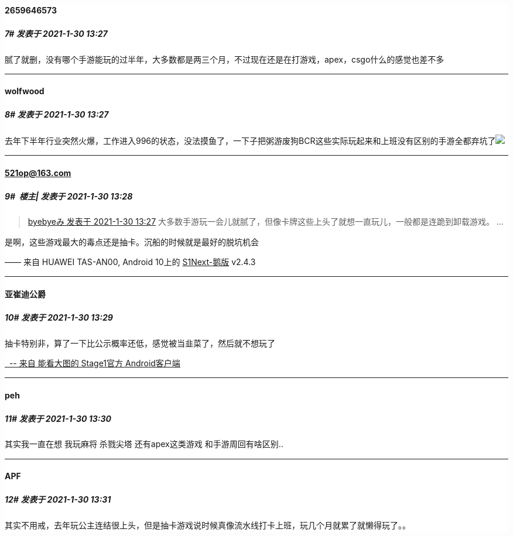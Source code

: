####  2659646573  
##### 7#       发表于 2021-1-30 13:27


腻了就删，没有哪个手游能玩的过半年，大多数都是两三个月，不过现在还是在打游戏，apex，csgo什么的感觉也差不多


-----

####  wolfwood  
##### 8#       发表于 2021-1-30 13:27


去年下半年行业突然火爆，工作进入996的状态，没法摸鱼了，一下子把粥游废狗BCR这些实际玩起来和上班没有区别的手游全都弃坑了<img src="https://static.saraba1st.com/image/smiley/face2017/068.png" referrerpolicy="no-referrer">


-----

####  521op@163.com  
##### 9#         楼主| 发表于 2021-1-30 13:28


<blockquote><a href="httphttps://bbs.saraba1st.com/2b/forum.php?mod=redirect&amp;goto=findpost&amp;pid=50189785&amp;ptid=1985418" target="_blank">byebyeみ 发表于 2021-1-30 13:27</a>
大多数手游玩一会儿就腻了，但像卡牌这些上头了就想一直玩儿，一般都是连跪到卸载游戏。 ...</blockquote>
是啊，这些游戏最大的毒点还是抽卡。沉船的时候就是最好的脱坑机会

—— 来自 HUAWEI TAS-AN00, Android 10上的 [S1Next-鹅版](https://github.com/ykrank/S1-Next/releases) v2.4.3


-----

####  亚崔迪公爵  
##### 10#       发表于 2021-1-30 13:29


抽卡特别非，算了一下比公示概率还低，感觉被当韭菜了，然后就不想玩了

[  -- 来自 能看大图的 Stage1官方 Android客户端](https://www.coolapk.com/apk/140634)


-----

####  peh  
##### 11#       发表于 2021-1-30 13:30


其实我一直在想 我玩麻将 杀戮尖塔 还有apex这类游戏 和手游周回有啥区别..


-----

####  APF  
##### 12#       发表于 2021-1-30 13:31


其实不用戒，去年玩公主连结很上头，但是抽卡游戏说时候真像流水线打卡上班，玩几个月就累了就懒得玩了。。

